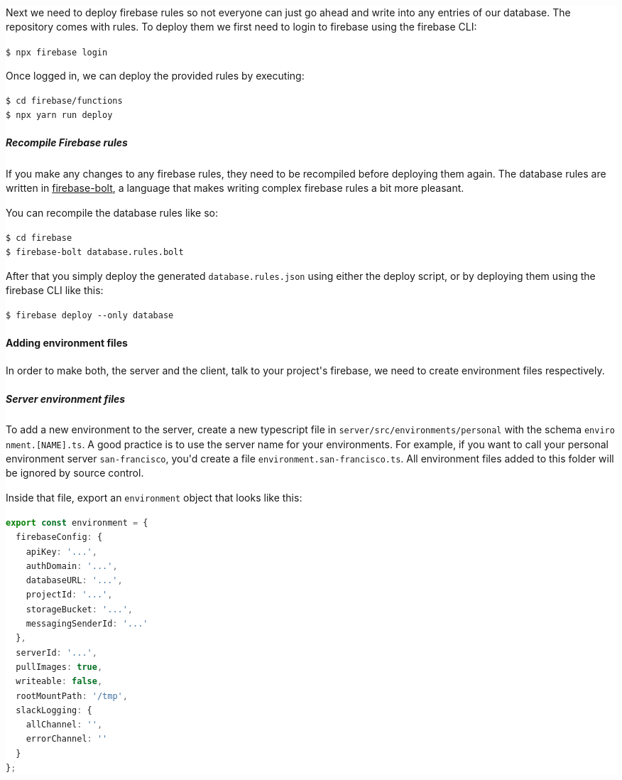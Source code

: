Next we need to deploy firebase rules so not everyone can just go ahead and write into any entries of our database. The repository comes with rules. To deploy them we first need to login to firebase using the firebase CLI:

```
$ npx firebase login
```

Once logged in, we can deploy the provided rules by executing:

```
$ cd firebase/functions
$ npx yarn run deploy
```

##### Recompile Firebase rules

If you make any changes to any firebase rules, they need to be recompiled before deploying them again. The database rules are written in [firebase-bolt](https://github.com/firebase/bolt), a language that makes writing complex firebase rules a bit more pleasant. 

You can recompile the database rules like so:

```
$ cd firebase
$ firebase-bolt database.rules.bolt
```

After that you simply deploy the generated `database.rules.json` using either the deploy script, or by deploying them using the firebase CLI like this:

```
$ firebase deploy --only database
```

#### Adding environment files

In order to make both, the server and the client, talk to your project's firebase, we need to create environment files respectively.

##### Server environment files

To add a new environment to the server, create a new typescript file in `server/src/environments/personal` with the schema `environment.[NAME].ts`. A good practice is to use the server name for your environments. For example, if you want to call your personal environment server `san-francisco`, you'd create a file `environment.san-francisco.ts`. All environment files added to this folder will be ignored by source control.

Inside that file, export an `environment` object that looks like this:

```ts
export const environment = {
  firebaseConfig: {
    apiKey: '...',
    authDomain: '...',
    databaseURL: '...',
    projectId: '...',
    storageBucket: '...',
    messagingSenderId: '...'
  },
  serverId: '...',
  pullImages: true,
  writeable: false,
  rootMountPath: '/tmp',
  slackLogging: {
    allChannel: '',
    errorChannel: ''
  }
};
```
